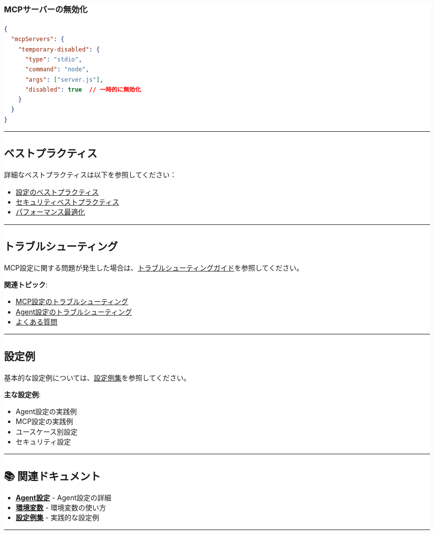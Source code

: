 ### MCPサーバーの無効化

```json
{
  "mcpServers": {
    "temporary-disabled": {
      "type": "stdio",
      "command": "node",
      "args": ["server.js"],
      "disabled": true  // 一時的に無効化
    }
  }
}
```

---

## ベストプラクティス

詳細なベストプラクティスは以下を参照してください：
- [設定のベストプラクティス](../best-practices/configuration.md)
- [セキュリティベストプラクティス](../best-practices/security.md)
- [パフォーマンス最適化](../best-practices/performance.md)

---

## トラブルシューティング

MCP設定に関する問題が発生した場合は、[トラブルシューティングガイド](../troubleshooting/common-issues.md)を参照してください。

**関連トピック**:
- [MCP設定のトラブルシューティング](../troubleshooting/common-issues.md#mcp設定)
- [Agent設定のトラブルシューティング](../troubleshooting/common-issues.md#agent設定)
- [よくある質問](../troubleshooting/faq.md)

---

## 設定例

基本的な設定例については、[設定例集](examples.md)を参照してください。

**主な設定例**:
- Agent設定の実践例
- MCP設定の実践例
- ユースケース別設定
- セキュリティ設定

---
## 📚 関連ドキュメント

- **[Agent設定](agent-configuration.md)** - Agent設定の詳細
- **[環境変数](environment-variables.md)** - 環境変数の使い方
- **[設定例集](examples.md)** - 実践的な設定例

---